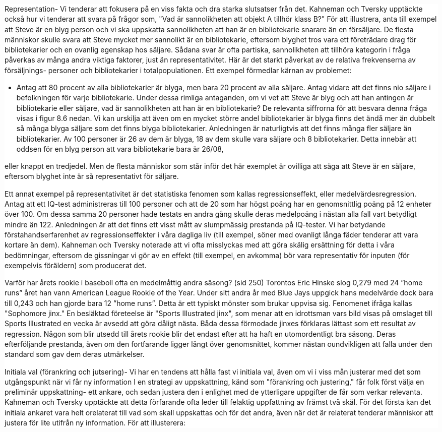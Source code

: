 Representation- Vi tenderar att fokusera på en viss fakta och dra starka slutsatser från det.
Kahneman och Tversky upptäckte också hur vi tenderar att svara på frågor som, "Vad är
sannolikheten att objekt A tillhör klass B?" För att illustrera, anta till exempel att Steve är en blyg
person och vi ska uppskatta sannolikheten att han är en bibliotekarie snarare än en försäljare. De
flesta människor skulle svara att Steve mycket mer sannolikt är en bibliotekarie, eftersom blyghet
tros vara ett företrädare drag för bibliotekarier och en ovanlig egenskap hos säljare. Sådana svar
är ofta partiska, sannolikheten att tillhöra kategorin i fråga påverkas av många andra viktiga
faktorer, just än representativitet. Här är det starkt påverkat av de relativa frekvenserna av
försäljnings- personer och bibliotekarier i totalpopulationen. Ett exempel förmedlar kärnan av
problemet:

- Antag att 80 procent av alla bibliotekarier är blyga, men bara 20 procent av alla säljare.
  Antag vidare att det finns nio säljare i befolkningen för varje bibliotekarie. Under dessa
  rimliga antaganden, om vi vet att Steve är blyg och att han antingen är bibliotekarie eller
  säljare, vad är sannolikheten att han är en bibliotekarie?
  De relevanta siffrorna för att besvara denna fråga visas i figur 8.6 nedan. Vi kan urskilja att även
  om en mycket större andel bibliotekarier är blyga finns det ändå mer än dubbelt så många blyga
  säljare som det finns blyga bibliotekarier. Anledningen är naturligtvis att det finns många fler
  säljare än bibliotekarier. Av 100 personer är 26 av dem är blyga, 18 av dem skulle vara säljare och
  8 bibliotekarier. Detta innebär att oddsen för en blyg person att vara bibliotekarie bara är 26/08,


eller knappt en tredjedel. Men de flesta människor som står inför det här exemplet är ovilliga att
säga att Steve är en säljare, eftersom blyghet inte är så representativt för säljare.

Ett annat exempel på representativitet är det statistiska fenomen som kallas regressionseffekt,
eller medelvärdesregression. Antag att ett IQ-test administreras till 100 personer och att de 20
som har högst poäng har en genomsnittlig poäng på 12 enheter över 100. Om dessa samma 20
personer hade testats en andra gång skulle deras medelpoäng i nästan alla fall vart betydligt
mindre än 122. Anledningen är att det finns ett visst mått av slumpmässig prestanda på IQ-tester.
Vi har betydande förstahandserfarenhet av regressionseffekter i våra dagliga liv (till exempel,
söner med ovanligt långa fäder tenderar att vara kortare än dem). Kahneman och Tversky
noterade att vi ofta misslyckas med att göra skälig ersättning för detta i våra bedömningar,
eftersom de gissningar vi gör av en effekt (till exempel, en avkomma) bör vara representativ för
inputen (för exempelvis föräldern) som producerat det.

Varför har årets rookie i baseboll ofta en medelmåttig andra säsong? (sid 250)
Torontos Eric Hinske slog 0,279 med 24 ”home runs” året han vann American League Rookie of
the Year. Under sitt andra år med Blue Jays uppgick hans medelvärde dock bara till 0,243 och han
gjorde bara 12 ”home runs”. Detta är ett typiskt mönster som brukar uppvisa sig.
Fenomenet ifråga kallas "Sophomore jinx." En besläktad företeelse är "Sports Illustrated jinx",
som menar att en idrottsman vars bild visas på omslaget till Sports Illustrated en vecka är avsedd
att göra dåligt nästa. Båda dessa förmodade jinxes förklaras lättast som ett resultat av regression.
Någon som blir utsedd till årets rookie blir det endast efter att ha haft en utomordentligt bra
säsong. Deras efterföljande prestanda, även om den fortfarande ligger långt över genomsnittet,
kommer nästan oundvikligen att falla under den standard som gav dem deras utmärkelser.

Initiala val (förankring och jutsering)- Vi har en tendens att hålla fast vi initiala val, även om
vi i viss mån justerar med det som utgångspunkt när vi får ny information
I en strategi av uppskattning, känd som "förankring och justering," får folk först välja en
preliminär uppskattning- ett ankare, och sedan justera den i enlighet med de ytterligare uppgifter
de får som verkar relevanta.
Kahneman och Tversky upptäckte att detta förfarande ofta leder till felaktig uppfattning av främst
två skäl. För det första kan det initiala ankaret vara helt orelaterat till vad som skall uppskattas och
för det andra, även när det är relaterat tenderar människor att justera för lite utifrån ny
information. För att illusterera:
